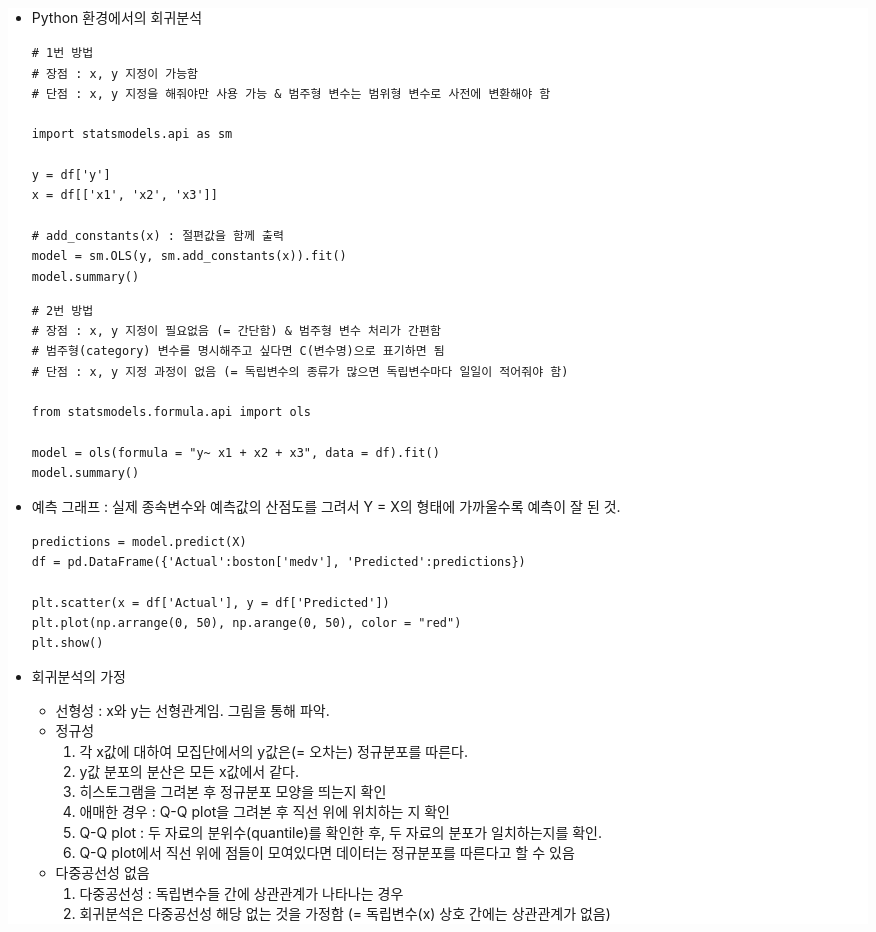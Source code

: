   - Python 환경에서의 회귀분석

    ~~~
    # 1번 방법 
    # 장점 : x, y 지정이 가능함
    # 단점 : x, y 지정을 해줘야만 사용 가능 & 범주형 변수는 범위형 변수로 사전에 변환해야 함
    
    import statsmodels.api as sm
    
    y = df['y']
    x = df[['x1', 'x2', 'x3']]
    
    # add_constants(x) : 절편값을 함께 출력
    model = sm.OLS(y, sm.add_constants(x)).fit()   
    model.summary()
    ~~~

    ~~~
    # 2번 방법
    # 장점 : x, y 지정이 필요없음 (= 간단함) & 범주형 변수 처리가 간편함
    # 범주형(category) 변수를 명시해주고 싶다면 C(변수명)으로 표기하면 됨
    # 단점 : x, y 지정 과정이 없음 (= 독립변수의 종류가 많으면 독립변수마다 일일이 적어줘야 함)
    
    from statsmodels.formula.api import ols
    
    model = ols(formula = "y~ x1 + x2 + x3", data = df).fit()
    model.summary()
    ~~~

  - 예측 그래프 : 실제 종속변수와 예측값의 산점도를 그려서 Y = X의 형태에 가까울수록 예측이 잘 된 것.

    ~~~
    predictions = model.predict(X)
    df = pd.DataFrame({'Actual':boston['medv'], 'Predicted':predictions})
    
    plt.scatter(x = df['Actual'], y = df['Predicted'])
    plt.plot(np.arrange(0, 50), np.arange(0, 50), color = "red")
    plt.show()
    ~~~

  - 회귀분석의 가정

    - 선형성 : x와 y는 선형관계임. 그림을 통해 파악.
    - 정규성 
      1. 각 x값에 대하여 모집단에서의 y값은(= 오차는) 정규분포를 따른다.
      2. y값 분포의 분산은 모든 x값에서 같다.
      3. 히스토그램을 그려본 후 정규분포 모양을 띄는지 확인
      4. 애매한 경우 : Q-Q plot을 그려본 후 직선 위에 위치하는 지 확인
      5. Q-Q plot : 두 자료의 분위수(quantile)를 확인한 후, 두 자료의 분포가 일치하는지를 확인.
      6. Q-Q plot에서 직선 위에 점들이 모여있다면 데이터는 정규분포를 따른다고 할 수 있음
    - 다중공선성 없음 
      1. 다중공선성 : 독립변수들 간에 상관관계가 나타나는 경우 
      2. 회귀분석은 다중공선성 해당 없는 것을 가정함 (= 독립변수(x) 상호 간에는 상관관계가 없음)
